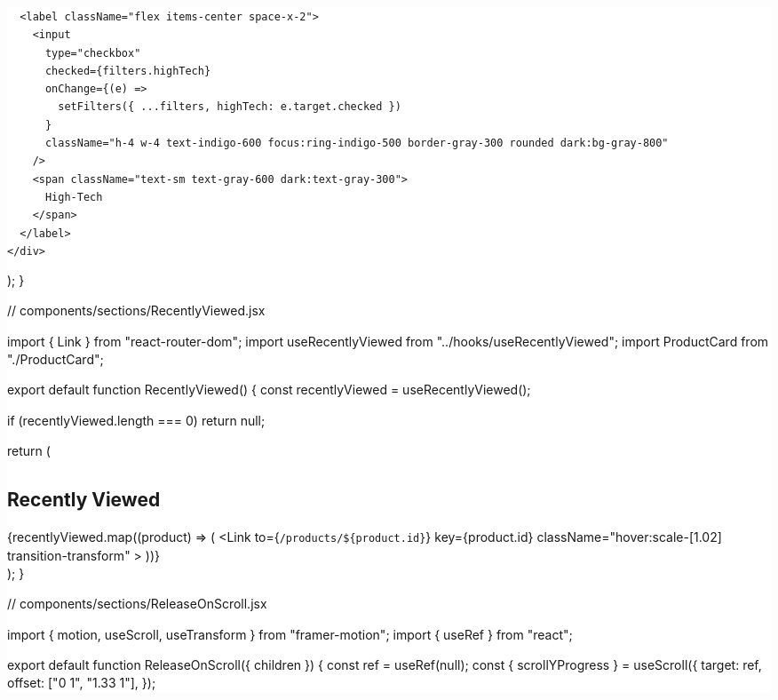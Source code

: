       <label className="flex items-center space-x-2">
        <input
          type="checkbox"
          checked={filters.highTech}
          onChange={(e) =>
            setFilters({ ...filters, highTech: e.target.checked })
          }
          className="h-4 w-4 text-indigo-600 focus:ring-indigo-500 border-gray-300 rounded dark:bg-gray-800"
        />
        <span className="text-sm text-gray-600 dark:text-gray-300">
          High-Tech
        </span>
      </label>
    </div>
  );
}


// components/sections/RecentlyViewed.jsx

import { Link } from "react-router-dom";
import useRecentlyViewed from "../hooks/useRecentlyViewed";
import ProductCard from "./ProductCard";

export default function RecentlyViewed() {
  const recentlyViewed = useRecentlyViewed();

  if (recentlyViewed.length === 0) return null;

  return (
    <section className="mt-12">
      <h2 className="text-xl font-bold mb-4 dark:text-white">
        Recently Viewed
      </h2>
      <div className="grid grid-cols-2 md:grid-cols-3 lg:grid-cols-5 gap-4">
        {recentlyViewed.map((product) => (
          <Link
            to={`/products/${product.id}`}
            key={product.id}
            className="hover:scale-[1.02] transition-transform"
          >
            <ProductCard product={product} compact />
          </Link>
        ))}
      </div>
    </section>
  );
}

// components/sections/ReleaseOnScroll.jsx

import { motion, useScroll, useTransform } from "framer-motion";
import { useRef } from "react";

export default function ReleaseOnScroll({ children }) {
  const ref = useRef(null);
  const { scrollYProgress } = useScroll({
    target: ref,
    offset: ["0 1", "1.33 1"],
  });
